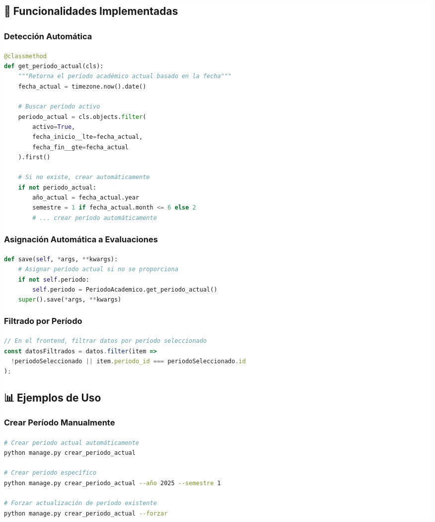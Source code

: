 ## 🔧 Funcionalidades Implementadas

### **Detección Automática**
```python
@classmethod
def get_periodo_actual(cls):
    """Retorna el período académico actual basado en la fecha"""
    fecha_actual = timezone.now().date()
    
    # Buscar período activo
    periodo_actual = cls.objects.filter(
        activo=True,
        fecha_inicio__lte=fecha_actual,
        fecha_fin__gte=fecha_actual
    ).first()
    
    # Si no existe, crear automáticamente
    if not periodo_actual:
        año_actual = fecha_actual.year
        semestre = 1 if fecha_actual.month <= 6 else 2
        # ... crear período automáticamente
```

### **Asignación Automática a Evaluaciones**
```python
def save(self, *args, **kwargs):
    # Asignar período actual si no se proporciona
    if not self.periodo:
        self.periodo = PeriodoAcademico.get_periodo_actual()
    super().save(*args, **kwargs)
```

### **Filtrado por Período**
```javascript
// En el frontend, filtrar datos por período seleccionado
const datosFiltrados = datos.filter(item => 
  !periodoSeleccionado || item.periodo_id === periodoSeleccionado.id
);
```

## 📊 Ejemplos de Uso

### **Crear Período Manualmente**
```bash
# Crear período actual automáticamente
python manage.py crear_periodo_actual

# Crear período específico
python manage.py crear_periodo_actual --año 2025 --semestre 1

# Forzar actualización de período existente
python manage.py crear_periodo_actual --forzar
```
